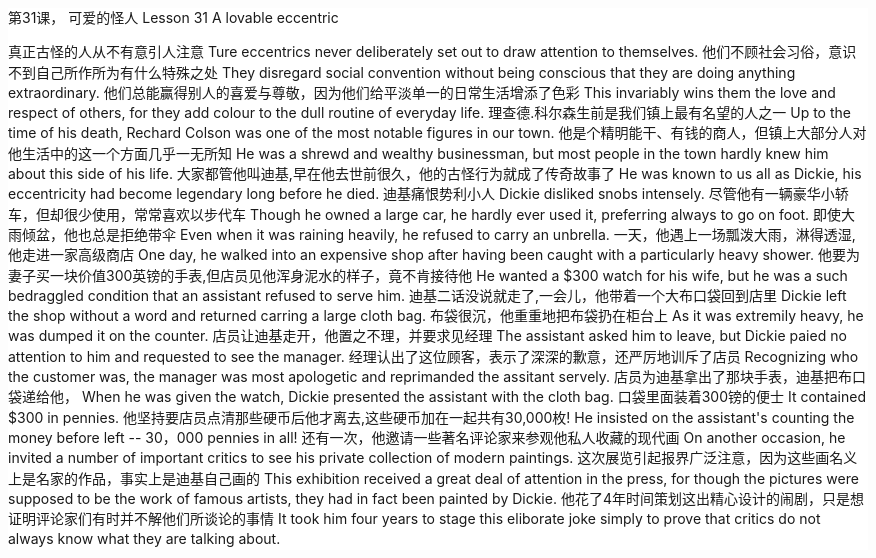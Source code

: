 
第31课， 可爱的怪人
Lesson 31 A lovable eccentric

真正古怪的人从不有意引人注意
Ture eccentrics never deliberately set out to draw attention to themselves.
他们不顾社会习俗，意识不到自己所作所为有什么特殊之处
They disregard social convention without being conscious that they are doing anything extraordinary.
他们总能赢得别人的喜爱与尊敬，因为他们给平淡单一的日常生活增添了色彩
This invariably wins them the love and respect of others, for they add colour to the dull routine of everyday life.
理查德.科尔森生前是我们镇上最有名望的人之一
Up to the time of his death, Rechard Colson was one of the most notable figures in our town.
他是个精明能干、有钱的商人，但镇上大部分人对他生活中的这一个方面几乎一无所知
He was a shrewd and wealthy businessman, but most people in the town hardly knew him about this side of his life.
大家都管他叫迪基,早在他去世前很久，他的古怪行为就成了传奇故事了
He was known to us all as Dickie, his eccentricity had become legendary long before he died.
迪基痛恨势利小人
Dickie disliked snobs intensely.
尽管他有一辆豪华小轿车，但却很少使用，常常喜欢以步代车
Though he owned a large car, he hardly ever used it, preferring always to go on foot.
即使大雨倾盆，他也总是拒绝带伞
Even when it was raining heavily, he refused to carry an unbrella.
一天，他遇上一场瓢泼大雨，淋得透湿,他走进一家高级商店
One day, he walked into an expensive shop after having been caught with a particularly heavy shower.
他要为妻子买一块价值300英镑的手表,但店员见他浑身泥水的样子，竟不肯接待他
He wanted a $300 watch for his wife, but he was a such bedraggled condition that an assistant refused to serve him.
迪基二话没说就走了,一会儿，他带着一个大布口袋回到店里
Dickie left the shop without a word and returned carring a large cloth bag.
布袋很沉，他重重地把布袋扔在柜台上
As it was extremily heavy, he was dumped it on the counter.
店员让迪基走开，他置之不理，并要求见经理
The assistant asked him to leave, but Dickie paied no attention to him and requested to see the manager.
经理认出了这位顾客，表示了深深的歉意，还严厉地训斥了店员
Recognizing who the customer was, the manager was most apologetic and reprimanded the assitant servely.
店员为迪基拿出了那块手表，迪基把布口袋递给他，
When he was given the watch, Dickie presented the assistant with the cloth bag.
口袋里面装着300镑的便士
It contained $300 in pennies.
他坚持要店员点清那些硬币后他才离去,这些硬币加在一起共有30,000枚! 
He insisted on the assistant's counting the money before left -- 30，000 pennies in all!
还有一次，他邀请一些著名评论家来参观他私人收藏的现代画
On another occasion, he invited a number of important critics to see his private collection of modern paintings.
这次展览引起报界广泛注意，因为这些画名义上是名家的作品，事实上是迪基自己画的
This exhibition received a great deal of attention in the press, for though the pictures were supposed to be the work of famous artists, they had in fact been painted by Dickie.
他花了4年时间策划这出精心设计的闹剧，只是想证明评论家们有时并不解他们所谈论的事情
It took him four years to stage this eliborate joke simply to prove that critics do not always know what they are talking about.

